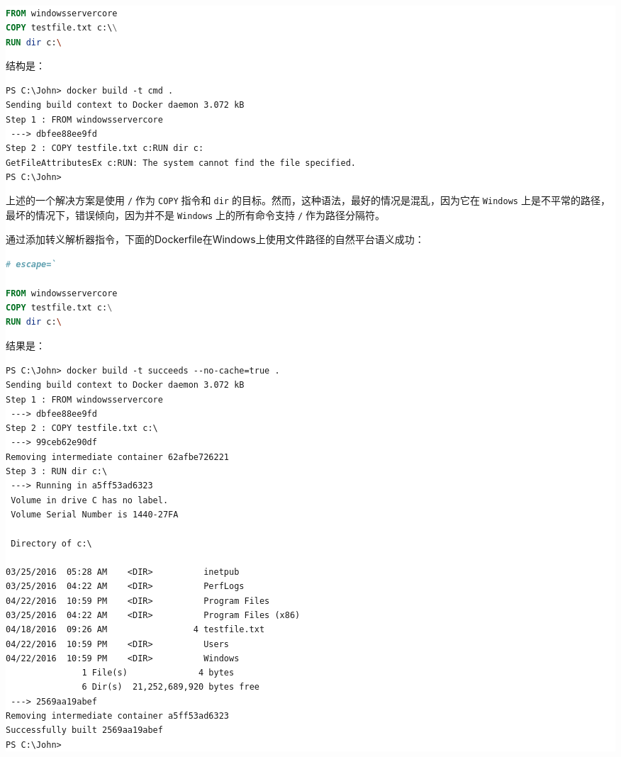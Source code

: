 ```dockerfile
FROM windowsservercore
COPY testfile.txt c:\\
RUN dir c:\
```

结构是：

```shell
PS C:\John> docker build -t cmd .
Sending build context to Docker daemon 3.072 kB
Step 1 : FROM windowsservercore
 ---> dbfee88ee9fd
Step 2 : COPY testfile.txt c:RUN dir c:
GetFileAttributesEx c:RUN: The system cannot find the file specified.
PS C:\John>
```

上述的一个解决方案是使用 `/` 作为 `COPY` 指令和 `dir` 的目标。然而，这种语法，最好的情况是混乱，因为它在 `Windows` 上是不平常的路径，最坏的情况下，错误倾向，因为并不是 `Windows` 上的所有命令支持 `/` 作为路径分隔符。

通过添加转义解析器指令，下面的Dockerfile在Windows上使用文件路径的自然平台语义成功：

```dockerfile
# escape=`

FROM windowsservercore
COPY testfile.txt c:\
RUN dir c:\
```

结果是：

```shell
PS C:\John> docker build -t succeeds --no-cache=true .
Sending build context to Docker daemon 3.072 kB
Step 1 : FROM windowsservercore
 ---> dbfee88ee9fd
Step 2 : COPY testfile.txt c:\
 ---> 99ceb62e90df
Removing intermediate container 62afbe726221
Step 3 : RUN dir c:\
 ---> Running in a5ff53ad6323
 Volume in drive C has no label.
 Volume Serial Number is 1440-27FA

 Directory of c:\

03/25/2016  05:28 AM    <DIR>          inetpub
03/25/2016  04:22 AM    <DIR>          PerfLogs
04/22/2016  10:59 PM    <DIR>          Program Files
03/25/2016  04:22 AM    <DIR>          Program Files (x86)
04/18/2016  09:26 AM                 4 testfile.txt
04/22/2016  10:59 PM    <DIR>          Users
04/22/2016  10:59 PM    <DIR>          Windows
               1 File(s)              4 bytes
               6 Dir(s)  21,252,689,920 bytes free
 ---> 2569aa19abef
Removing intermediate container a5ff53ad6323
Successfully built 2569aa19abef
PS C:\John>
```
